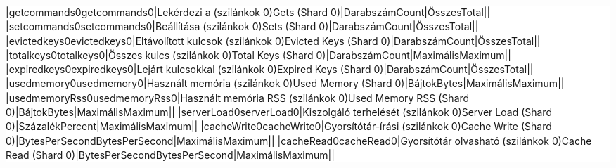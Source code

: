 |<span data-ttu-id="d6f82-563">getcommands0</span><span class="sxs-lookup"><span data-stu-id="d6f82-563">getcommands0</span></span>|<span data-ttu-id="d6f82-564">Lekérdezi a (szilánkok 0)</span><span class="sxs-lookup"><span data-stu-id="d6f82-564">Gets (Shard 0)</span></span>|<span data-ttu-id="d6f82-565">Darabszám</span><span class="sxs-lookup"><span data-stu-id="d6f82-565">Count</span></span>|<span data-ttu-id="d6f82-566">Összes</span><span class="sxs-lookup"><span data-stu-id="d6f82-566">Total</span></span>||
|<span data-ttu-id="d6f82-567">setcommands0</span><span class="sxs-lookup"><span data-stu-id="d6f82-567">setcommands0</span></span>|<span data-ttu-id="d6f82-568">Beállítása (szilánkok 0)</span><span class="sxs-lookup"><span data-stu-id="d6f82-568">Sets (Shard 0)</span></span>|<span data-ttu-id="d6f82-569">Darabszám</span><span class="sxs-lookup"><span data-stu-id="d6f82-569">Count</span></span>|<span data-ttu-id="d6f82-570">Összes</span><span class="sxs-lookup"><span data-stu-id="d6f82-570">Total</span></span>||
|<span data-ttu-id="d6f82-571">evictedkeys0</span><span class="sxs-lookup"><span data-stu-id="d6f82-571">evictedkeys0</span></span>|<span data-ttu-id="d6f82-572">Eltávolított kulcsok (szilánkok 0)</span><span class="sxs-lookup"><span data-stu-id="d6f82-572">Evicted Keys (Shard 0)</span></span>|<span data-ttu-id="d6f82-573">Darabszám</span><span class="sxs-lookup"><span data-stu-id="d6f82-573">Count</span></span>|<span data-ttu-id="d6f82-574">Összes</span><span class="sxs-lookup"><span data-stu-id="d6f82-574">Total</span></span>||
|<span data-ttu-id="d6f82-575">totalkeys0</span><span class="sxs-lookup"><span data-stu-id="d6f82-575">totalkeys0</span></span>|<span data-ttu-id="d6f82-576">Összes kulcs (szilánkok 0)</span><span class="sxs-lookup"><span data-stu-id="d6f82-576">Total Keys (Shard 0)</span></span>|<span data-ttu-id="d6f82-577">Darabszám</span><span class="sxs-lookup"><span data-stu-id="d6f82-577">Count</span></span>|<span data-ttu-id="d6f82-578">Maximális</span><span class="sxs-lookup"><span data-stu-id="d6f82-578">Maximum</span></span>||
|<span data-ttu-id="d6f82-579">expiredkeys0</span><span class="sxs-lookup"><span data-stu-id="d6f82-579">expiredkeys0</span></span>|<span data-ttu-id="d6f82-580">Lejárt kulcsokkal (szilánkok 0)</span><span class="sxs-lookup"><span data-stu-id="d6f82-580">Expired Keys (Shard 0)</span></span>|<span data-ttu-id="d6f82-581">Darabszám</span><span class="sxs-lookup"><span data-stu-id="d6f82-581">Count</span></span>|<span data-ttu-id="d6f82-582">Összes</span><span class="sxs-lookup"><span data-stu-id="d6f82-582">Total</span></span>||
|<span data-ttu-id="d6f82-583">usedmemory0</span><span class="sxs-lookup"><span data-stu-id="d6f82-583">usedmemory0</span></span>|<span data-ttu-id="d6f82-584">Használt memória (szilánkok 0)</span><span class="sxs-lookup"><span data-stu-id="d6f82-584">Used Memory (Shard 0)</span></span>|<span data-ttu-id="d6f82-585">Bájtok</span><span class="sxs-lookup"><span data-stu-id="d6f82-585">Bytes</span></span>|<span data-ttu-id="d6f82-586">Maximális</span><span class="sxs-lookup"><span data-stu-id="d6f82-586">Maximum</span></span>||
|<span data-ttu-id="d6f82-587">usedmemoryRss0</span><span class="sxs-lookup"><span data-stu-id="d6f82-587">usedmemoryRss0</span></span>|<span data-ttu-id="d6f82-588">Használt memória RSS (szilánkok 0)</span><span class="sxs-lookup"><span data-stu-id="d6f82-588">Used Memory RSS (Shard 0)</span></span>|<span data-ttu-id="d6f82-589">Bájtok</span><span class="sxs-lookup"><span data-stu-id="d6f82-589">Bytes</span></span>|<span data-ttu-id="d6f82-590">Maximális</span><span class="sxs-lookup"><span data-stu-id="d6f82-590">Maximum</span></span>||
|<span data-ttu-id="d6f82-591">serverLoad0</span><span class="sxs-lookup"><span data-stu-id="d6f82-591">serverLoad0</span></span>|<span data-ttu-id="d6f82-592">Kiszolgáló terhelését (szilánkok 0)</span><span class="sxs-lookup"><span data-stu-id="d6f82-592">Server Load (Shard 0)</span></span>|<span data-ttu-id="d6f82-593">Százalék</span><span class="sxs-lookup"><span data-stu-id="d6f82-593">Percent</span></span>|<span data-ttu-id="d6f82-594">Maximális</span><span class="sxs-lookup"><span data-stu-id="d6f82-594">Maximum</span></span>||
|<span data-ttu-id="d6f82-595">cacheWrite0</span><span class="sxs-lookup"><span data-stu-id="d6f82-595">cacheWrite0</span></span>|<span data-ttu-id="d6f82-596">Gyorsítótár-írási (szilánkok 0)</span><span class="sxs-lookup"><span data-stu-id="d6f82-596">Cache Write (Shard 0)</span></span>|<span data-ttu-id="d6f82-597">BytesPerSecond</span><span class="sxs-lookup"><span data-stu-id="d6f82-597">BytesPerSecond</span></span>|<span data-ttu-id="d6f82-598">Maximális</span><span class="sxs-lookup"><span data-stu-id="d6f82-598">Maximum</span></span>||
|<span data-ttu-id="d6f82-599">cacheRead0</span><span class="sxs-lookup"><span data-stu-id="d6f82-599">cacheRead0</span></span>|<span data-ttu-id="d6f82-600">Gyorsítótár olvasható (szilánkok 0)</span><span class="sxs-lookup"><span data-stu-id="d6f82-600">Cache Read (Shard 0)</span></span>|<span data-ttu-id="d6f82-601">BytesPerSecond</span><span class="sxs-lookup"><span data-stu-id="d6f82-601">BytesPerSecond</span></span>|<span data-ttu-id="d6f82-602">Maximális</span><span class="sxs-lookup"><span data-stu-id="d6f82-602">Maximum</span></span>||
